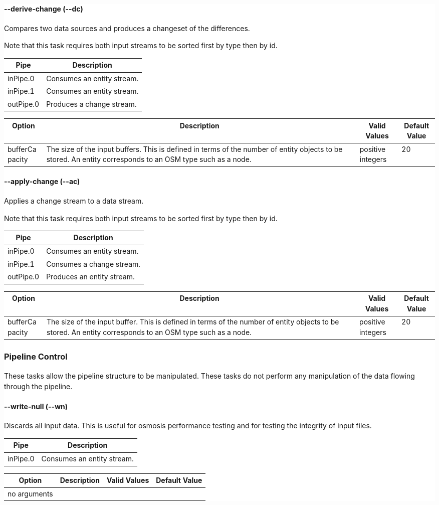 #### --derive-change (--dc)

Compares two data sources and produces a changeset of the differences.

Note that this task requires both input streams to be sorted first by type then by id.

| Pipe      | Description                |
|-----------|----------------------------|
| inPipe.0  | Consumes an entity stream. |
| inPipe.1  | Consumes an entity stream. |
| outPipe.0 | Produces a change stream.  |

| Option         | Description                                                                                                                                                | Valid Values      | Default Value |
|----------------|------------------------------------------------------------------------------------------------------------------------------------------------------------|-------------------|---------------|
| bufferCapacity | The size of the input buffers. This is defined in terms of the number of entity objects to be stored. An entity corresponds to an OSM type such as a node. | positive integers | 20            |

#### --apply-change (--ac)

Applies a change stream to a data stream.

Note that this task requires both input streams to be sorted first by type then by id.

| Pipe      | Description                |
|-----------|----------------------------|
| inPipe.0  | Consumes an entity stream. |
| inPipe.1  | Consumes a change stream.  |
| outPipe.0 | Produces an entity stream. |

| Option         | Description                                                                                                                                               | Valid Values      | Default Value |
|----------------|-----------------------------------------------------------------------------------------------------------------------------------------------------------|-------------------|---------------|
| bufferCapacity | The size of the input buffer. This is defined in terms of the number of entity objects to be stored. An entity corresponds to an OSM type such as a node. | positive integers | 20            |

### Pipeline Control

These tasks allow the pipeline structure to be manipulated. These tasks do not perform any manipulation of the data flowing through the pipeline.

#### --write-null (--wn)

Discards all input data. This is useful for osmosis performance testing and for testing the integrity of input files.

| Pipe     | Description                |
|----------|----------------------------|
| inPipe.0 | Consumes an entity stream. |

| Option       | Description | Valid Values | Default Value |
|--------------|-------------|--------------|---------------|
| no arguments |             |              |               |
